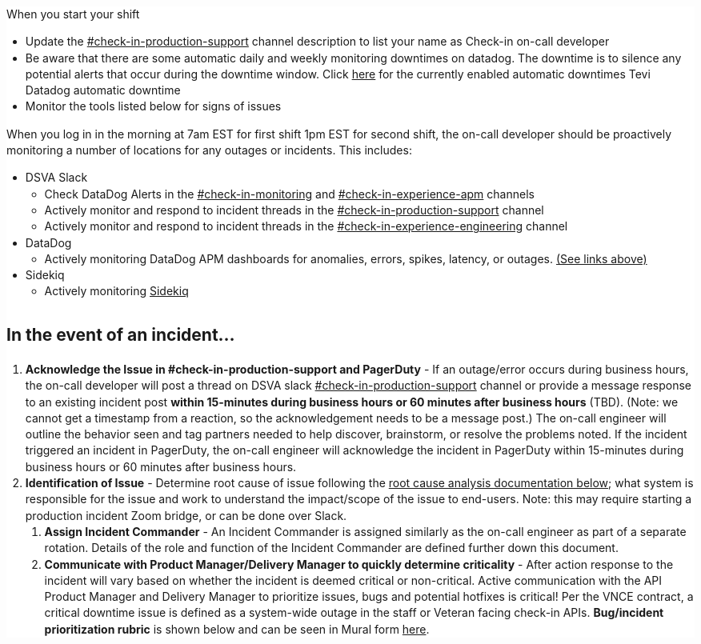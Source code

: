 When you start your shift
- Update the [#check-in-production-support](https://dsva.slack.com/archives/C02UP02HHGX) channel description to list your name as Check-in on-call developer
- Be aware that there are some automatic daily and weekly monitoring downtimes on datadog. The downtime is to silence any potential alerts that occur during the downtime window. Click [here](https://tevi.ddog-gov.com/monitors/downtimes?sort=-start_dt) for the currently enabled automatic downtimes Tevi Datadog automatic downtime
- Monitor the tools listed below for signs of issues

When you log in in the morning at 7am EST for first shift 1pm EST for second shift, the on-call developer should be proactively monitoring a number of locations for any outages or incidents. This includes:
- DSVA Slack 
  - Check DataDog Alerts in the [#check-in-monitoring](https://dsva.slack.com/archives/C04G3EY2F5W) and [#check-in-experience-apm](https://dsva.slack.com/archives/C02U11L00TF) channels
  - Actively monitor and respond to incident threads in the [#check-in-production-support](https://dsva.slack.com/archives/C02UP02HHGX) channel
  - Actively monitor and respond to incident threads in the [#check-in-experience-engineering](https://dsva.slack.com/archives/C02G6AB3ZRS) channel
- DataDog 
  - Actively monitoring DataDog APM dashboards for anomalies, errors, spikes, latency, or outages. [(See links above)](#before-start)
- Sidekiq
  - Actively monitoring [Sidekiq](https://vse-wf-api.va.gov/sidekiq)

## In the event of an incident… <a name="incident-response"></a>

1. **Acknowledge the Issue in #check-in-production-support and PagerDuty** - If an outage/error occurs during business hours, the on-call developer will post a thread on DSVA slack [#check-in-production-support](https://dsva.slack.com/archives/C02UP02HHGX) channel or provide a message response to an existing incident post **within 15-minutes during business hours or 60 minutes after business hours** (TBD). (Note: we cannot get a timestamp from a reaction, so the acknowledgement needs to be a message post.) The on-call engineer will outline the behavior seen and tag partners needed to help discover, brainstorm, or resolve the problems noted. If the incident triggered an incident in PagerDuty, the on-call engineer will acknowledge the incident in PagerDuty within 15-minutes during business hours or 60 minutes after business hours. 
2. **Identification of Issue** - Determine root cause of issue following the [root cause analysis documentation below](#root-cause); what system is responsible for the issue and work to understand the impact/scope of the issue to end-users. Note: this may require starting a production incident Zoom bridge, or can be done over Slack. 
    1. **Assign Incident Commander** - An Incident Commander is assigned similarly as the on-call engineer as part of a separate rotation. Details of the role and function of the Incident Commander are defined further down this document.
    2. **Communicate with Product Manager/Delivery Manager to quickly determine criticality** - After action response to the incident will vary based on whether the incident is deemed critical or non-critical. Active communication with the API Product Manager and Delivery Manager to prioritize issues, bugs and potential hotfixes is critical! Per the VNCE contract, a critical downtime issue is defined as a system-wide outage in the staff or Veteran facing check-in APIs. **Bug/incident prioritization rubric** is shown below and can be seen in Mural form [here](https://app.mural.co/t/departmentofveteransaffairs9999/m/departmentofveteransaffairs9999/1668097035200/a0187e049d85448df560b2339ab76ff33908808f?sender=u552ff37aba898b5fff103456).
      